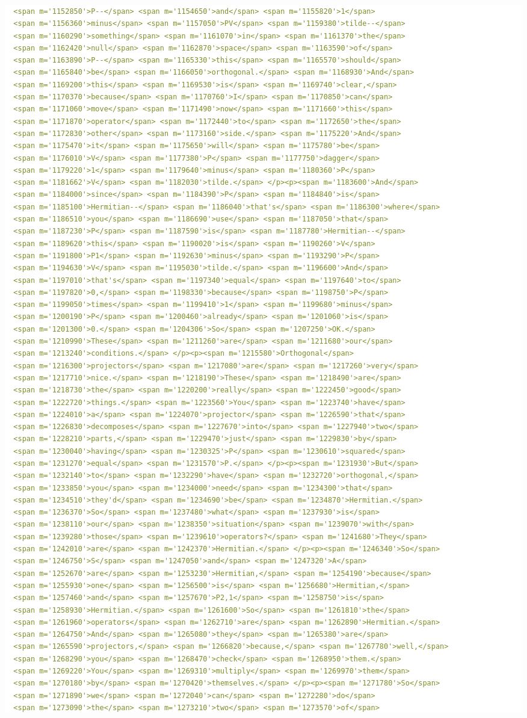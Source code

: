 ```yaml
  <span m='1152850'>P--</span> <span m='1154650'>and</span> <span m='1155820'>1</span>
  <span m='1156360'>minus</span> <span m='1157050'>PV</span> <span m='1159380'>tilde--</span>
  <span m='1160290'>something</span> <span m='1161070'>in</span> <span m='1161370'>the</span>
  <span m='1162420'>null</span> <span m='1162870'>space</span> <span m='1163590'>of</span>
  <span m='1163890'>P--</span> <span m='1165330'>this</span> <span m='1165570'>should</span>
  <span m='1165840'>be</span> <span m='1166050'>orthogonal.</span> <span m='1168930'>And</span>
  <span m='1169200'>this</span> <span m='1169530'>is</span> <span m='1169740'>clear,</span>
  <span m='1170370'>because</span> <span m='1170760'>I</span> <span m='1170850'>can</span>
  <span m='1171060'>move</span> <span m='1171490'>now</span> <span m='1171660'>this</span>
  <span m='1171870'>operator</span> <span m='1172440'>to</span> <span m='1172650'>the</span>
  <span m='1172830'>other</span> <span m='1173160'>side.</span> <span m='1175220'>And</span>
  <span m='1175470'>it</span> <span m='1175650'>will</span> <span m='1175780'>be</span>
  <span m='1176010'>V</span> <span m='1177380'>P</span> <span m='1177750'>dagger</span>
  <span m='1179220'>1</span> <span m='1179640'>minus</span> <span m='1180360'>P</span>
  <span m='1181662'>V</span> <span m='1182030'>tilde.</span> </p><p><span m='1183600'>And</span>
  <span m='1184000'>since</span> <span m='1184390'>P</span> <span m='1184840'>is</span>
  <span m='1185100'>Hermitian--</span> <span m='1186040'>that's</span> <span m='1186300'>where</span>
  <span m='1186510'>you</span> <span m='1186690'>use</span> <span m='1187050'>that</span>
  <span m='1187230'>P</span> <span m='1187590'>is</span> <span m='1187780'>Hermitian--</span>
  <span m='1189620'>this</span> <span m='1190020'>is</span> <span m='1190260'>V</span>
  <span m='1191800'>P1</span> <span m='1192630'>minus</span> <span m='1193290'>P</span>
  <span m='1194630'>V</span> <span m='1195030'>tilde.</span> <span m='1196600'>And</span>
  <span m='1197010'>that's</span> <span m='1197340'>equal</span> <span m='1197640'>to</span>
  <span m='1197820'>0,</span> <span m='1198330'>because</span> <span m='1198750'>P</span>
  <span m='1199050'>times</span> <span m='1199410'>1</span> <span m='1199680'>minus</span>
  <span m='1200190'>P</span> <span m='1200460'>already</span> <span m='1201060'>is</span>
  <span m='1201300'>0.</span> <span m='1204306'>So</span> <span m='1207250'>OK.</span>
  <span m='1210990'>These</span> <span m='1211260'>are</span> <span m='1211680'>our</span>
  <span m='1213240'>conditions.</span> </p><p><span m='1215580'>Orthogonal</span>
  <span m='1216300'>projectors</span> <span m='1217080'>are</span> <span m='1217260'>very</span>
  <span m='1217710'>nice.</span> <span m='1218190'>These</span> <span m='1218490'>are</span>
  <span m='1218730'>the</span> <span m='1220200'>really</span> <span m='1222450'>good</span>
  <span m='1222720'>things.</span> <span m='1223560'>You</span> <span m='1223740'>have</span>
  <span m='1224010'>a</span> <span m='1224070'>projector</span> <span m='1226590'>that</span>
  <span m='1226830'>decomposes</span> <span m='1227670'>into</span> <span m='1227940'>two</span>
  <span m='1228210'>parts,</span> <span m='1229470'>just</span> <span m='1229830'>by</span>
  <span m='1230040'>having</span> <span m='1230325'>P</span> <span m='1230610'>squared</span>
  <span m='1231270'>equal</span> <span m='1231570'>P.</span> </p><p><span m='1231930'>But</span>
  <span m='1232140'>to</span> <span m='1232290'>have</span> <span m='1232720'>orthogonal,</span>
  <span m='1233850'>you</span> <span m='1234000'>need</span> <span m='1234300'>that</span>
  <span m='1234510'>they'd</span> <span m='1234690'>be</span> <span m='1234870'>Hermitian.</span>
  <span m='1236370'>So</span> <span m='1237480'>what</span> <span m='1237930'>is</span>
  <span m='1238110'>our</span> <span m='1238350'>situation</span> <span m='1239070'>with</span>
  <span m='1239280'>those</span> <span m='1239610'>operators?</span> <span m='1241680'>They</span>
  <span m='1242010'>are</span> <span m='1242370'>Hermitian.</span> </p><p><span m='1246340'>So</span>
  <span m='1246750'>S</span> <span m='1247050'>and</span> <span m='1247320'>A</span>
  <span m='1252670'>are</span> <span m='1253230'>Hermitian,</span> <span m='1254190'>because</span>
  <span m='1255930'>one</span> <span m='1256500'>is</span> <span m='1256680'>Hermitian,</span>
  <span m='1257460'>and</span> <span m='1257670'>P2,1</span> <span m='1258750'>is</span>
  <span m='1258930'>Hermitian.</span> <span m='1261600'>So</span> <span m='1261810'>the</span>
  <span m='1261960'>operators</span> <span m='1262710'>are</span> <span m='1262890'>Hermitian.</span>
  <span m='1264750'>And</span> <span m='1265080'>they</span> <span m='1265380'>are</span>
  <span m='1265590'>projectors,</span> <span m='1266820'>because,</span> <span m='1267780'>well,</span>
  <span m='1268290'>you</span> <span m='1268470'>check</span> <span m='1268950'>them.</span>
  <span m='1269220'>You</span> <span m='1269310'>multiply</span> <span m='1269970'>them</span>
  <span m='1270180'>by</span> <span m='1270420'>themselves.</span> </p><p><span m='1271780'>So</span>
  <span m='1271890'>we</span> <span m='1272040'>can</span> <span m='1272280'>do</span>
  <span m='1273090'>the</span> <span m='1273210'>two</span> <span m='1273570'>of</span>
```